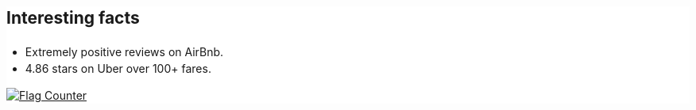 ## Interesting facts

- Extremely positive reviews on AirBnb.
- 4.86 stars on Uber over 100+ fares.

<a href="https://info.flagcounter.com/OUmr">
  <img src="https://s01.flagcounter.com/count2/OUmr/bg_FFFFFF/txt_000000/border_CCCCCC/columns_2/maxflags_10/viewers_0/labels_0/pageviews_0/flags_0/percent_0/" alt="Flag Counter" border="0">
</a>
